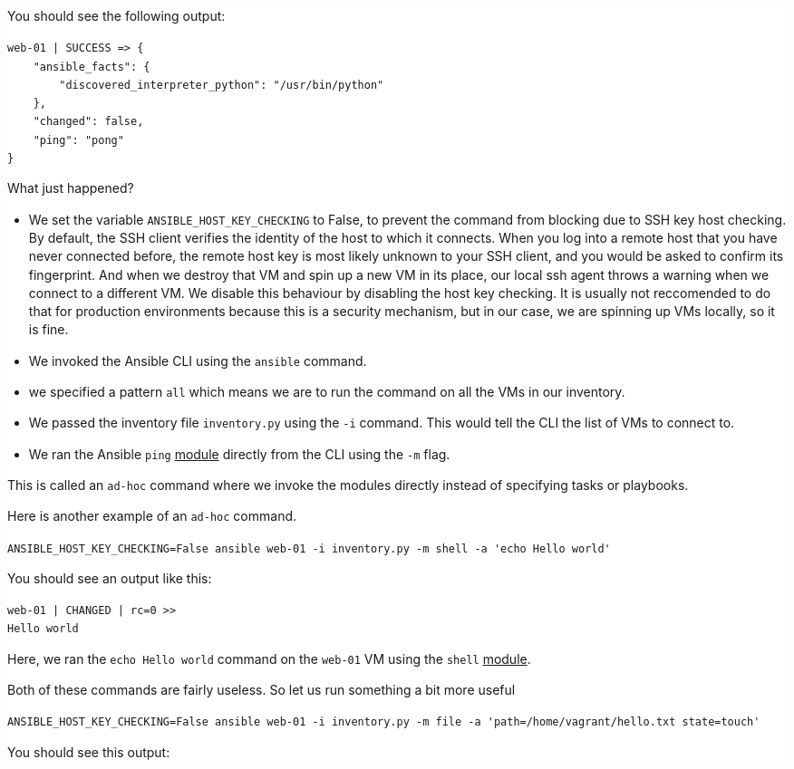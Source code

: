 You should see the following output:

```
web-01 | SUCCESS => {
    "ansible_facts": {
        "discovered_interpreter_python": "/usr/bin/python"
    },
    "changed": false,
    "ping": "pong"
}
```

What just happened?


* We set the variable `ANSIBLE_HOST_KEY_CHECKING` to False, to prevent the command from blocking due to SSH key host checking. By default, the SSH client verifies the identity of the host to which it connects. When you log into a remote host that you have never connected before, the remote host key is most likely unknown to your SSH client, and you would be asked to confirm its fingerprint. And when we destroy that VM and spin up a new VM in its place, our local ssh agent throws a warning when we connect to a different VM. We disable this behaviour by disabling the host key checking. It is usually not reccomended to do that for production environments because this is a security mechanism, but in our case, we are spinning up VMs locally, so it is fine.


* We invoked the Ansible CLI using the `ansible` command.

* we specified a pattern `all` which means we are to run the command on all the VMs in our inventory.

* We passed the inventory file `inventory.py` using the `-i` command. This would tell the CLI the list of VMs to connect to.

* We ran the Ansible `ping` [module](https://docs.ansible.com/ansible/latest/modules/ping_module.html) directly from the CLI using the `-m` flag. 


This is called an `ad-hoc` command where we invoke the modules directly instead of specifying tasks or playbooks.

Here is another example of an `ad-hoc` command.

```
ANSIBLE_HOST_KEY_CHECKING=False ansible web-01 -i inventory.py -m shell -a 'echo Hello world'
```

You should see an output like this:

```
web-01 | CHANGED | rc=0 >>
Hello world
```

Here, we ran the `echo Hello world` command on the `web-01` VM using the `shell` [module](https://docs.ansible.com/ansible/latest/modules/shell_module.html).


Both of these commands are fairly useless. So let us run something a bit more useful

```
ANSIBLE_HOST_KEY_CHECKING=False ansible web-01 -i inventory.py -m file -a 'path=/home/vagrant/hello.txt state=touch'
```
You should see this output:
